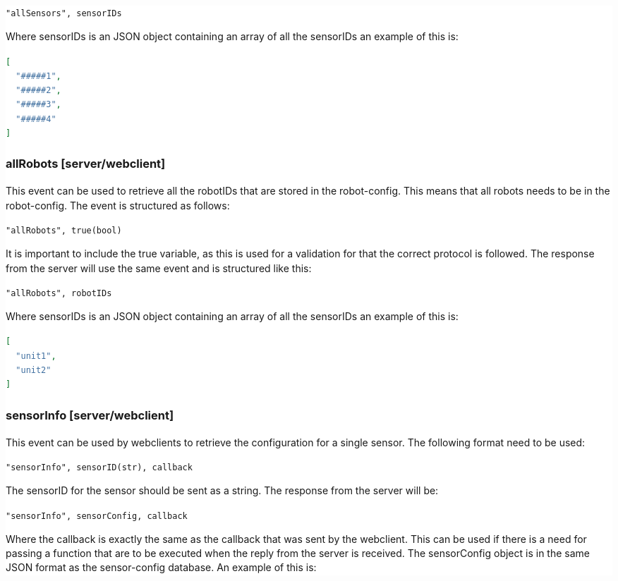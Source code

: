 ```
"allSensors", sensorIDs
```

Where sensorIDs is an JSON object containing an array of all the sensorIDs an example of this is:

```JSON
[
  "#####1",
  "#####2",
  "#####3",
  "#####4"
]
```

### allRobots [server/webclient]

This event can be used to retrieve all the robotIDs that are stored in the robot-config. This means that all robots
needs to be in the robot-config. The event is structured as follows:

```
"allRobots", true(bool)
```

It is important to include the true variable, as this is used for a validation for that the correct protocol is
followed. The response from the server will use the same event and is structured like this:

```
"allRobots", robotIDs
```

Where sensorIDs is an JSON object containing an array of all the sensorIDs an example of this is:

```JSON
[
  "unit1",
  "unit2"
]
```

### sensorInfo [server/webclient]

This event can be used by webclients to retrieve the configuration for a single sensor. The following format need to be
used:

```
"sensorInfo", sensorID(str), callback
```

The sensorID for the sensor should be sent as a string. The response from the server will be:

```
"sensorInfo", sensorConfig, callback
```

Where the callback is exactly the same as the callback that was sent by the webclient. This can be used if there is a
need for passing a function that are to be executed when the reply from the server is received. The sensorConfig object
is in the same JSON format as the sensor-config database. An example of this is:
